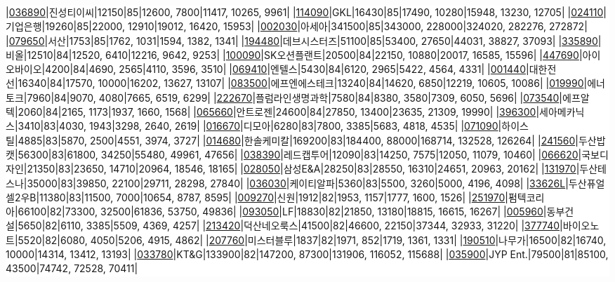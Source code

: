 |[036890](https://finance.daum.net/quotes/A036890)|진성티이씨|12150|85|12600, 7800|11417, 10265, 9961|
|[114090](https://finance.daum.net/quotes/A114090)|GKL|16430|85|17490, 10280|15948, 13230, 12705|
|[024110](https://finance.daum.net/quotes/A024110)|기업은행|19260|85|22000, 12910|19012, 16420, 15953|
|[002030](https://finance.daum.net/quotes/A002030)|아세아|341500|85|343000, 228000|324020, 282276, 272872|
|[079650](https://finance.daum.net/quotes/A079650)|서산|1753|85|1762, 1031|1594, 1382, 1341|
|[194480](https://finance.daum.net/quotes/A194480)|데브시스터즈|51100|85|53400, 27650|44031, 38827, 37093|
|[335890](https://finance.daum.net/quotes/A335890)|비올|12510|84|12520, 6410|12216, 9642, 9253|
|[100090](https://finance.daum.net/quotes/A100090)|SK오션플랜트|20500|84|22150, 10880|20017, 16585, 15596|
|[447690](https://finance.daum.net/quotes/A447690)|아이오바이오|4200|84|4690, 2565|4110, 3596, 3510|
|[069410](https://finance.daum.net/quotes/A069410)|엔텔스|5430|84|6120, 2965|5422, 4564, 4331|
|[001440](https://finance.daum.net/quotes/A001440)|대한전선|16340|84|17570, 10000|16202, 13627, 13107|
|[083500](https://finance.daum.net/quotes/A083500)|에프엔에스테크|13240|84|14620, 6850|12219, 10605, 10086|
|[019990](https://finance.daum.net/quotes/A019990)|에너토크|7960|84|9070, 4080|7665, 6519, 6299|
|[222670](https://finance.daum.net/quotes/A222670)|플럼라인생명과학|7580|84|8380, 3580|7309, 6050, 5696|
|[073540](https://finance.daum.net/quotes/A073540)|에프알텍|2060|84|2165, 1173|1937, 1660, 1568|
|[065660](https://finance.daum.net/quotes/A065660)|안트로젠|24600|84|27850, 13400|23635, 21309, 19990|
|[396300](https://finance.daum.net/quotes/A396300)|세아메카닉스|3410|83|4030, 1943|3298, 2640, 2619|
|[016670](https://finance.daum.net/quotes/A016670)|디모아|6280|83|7800, 3385|5683, 4818, 4535|
|[071090](https://finance.daum.net/quotes/A071090)|하이스틸|4885|83|5870, 2500|4551, 3974, 3727|
|[014680](https://finance.daum.net/quotes/A014680)|한솔케미칼|169200|83|184400, 88000|168714, 132528, 126264|
|[241560](https://finance.daum.net/quotes/A241560)|두산밥캣|56300|83|61800, 34250|55480, 49961, 47656|
|[038390](https://finance.daum.net/quotes/A038390)|레드캡투어|12090|83|14250, 7575|12050, 11079, 10460|
|[066620](https://finance.daum.net/quotes/A066620)|국보디자인|21350|83|23650, 14710|20964, 18546, 18165|
|[028050](https://finance.daum.net/quotes/A028050)|삼성E&A|28250|83|28550, 16310|24651, 20963, 20162|
|[131970](https://finance.daum.net/quotes/A131970)|두산테스나|35000|83|39850, 22100|29711, 28298, 27840|
|[036030](https://finance.daum.net/quotes/A036030)|케이티알파|5360|83|5500, 3260|5000, 4196, 4098|
|[33626L](https://finance.daum.net/quotes/A33626L)|두산퓨얼셀2우B|11380|83|11500, 7000|10654, 8787, 8595|
|[009270](https://finance.daum.net/quotes/A009270)|신원|1912|82|1953, 1157|1777, 1600, 1526|
|[251970](https://finance.daum.net/quotes/A251970)|펌텍코리아|66100|82|73300, 32500|61836, 53750, 49836|
|[093050](https://finance.daum.net/quotes/A093050)|LF|18830|82|21850, 13180|18815, 16615, 16267|
|[005960](https://finance.daum.net/quotes/A005960)|동부건설|5650|82|6110, 3385|5509, 4369, 4257|
|[213420](https://finance.daum.net/quotes/A213420)|덕산네오룩스|41500|82|46600, 22150|37344, 32933, 31220|
|[377740](https://finance.daum.net/quotes/A377740)|바이오노트|5520|82|6080, 4050|5206, 4915, 4862|
|[207760](https://finance.daum.net/quotes/A207760)|미스터블루|1837|82|1971, 852|1719, 1361, 1331|
|[190510](https://finance.daum.net/quotes/A190510)|나무가|16500|82|16740, 10000|14314, 13412, 13193|
|[033780](https://finance.daum.net/quotes/A033780)|KT&G|133900|82|147200, 87300|131906, 116052, 115688|
|[035900](https://finance.daum.net/quotes/A035900)|JYP Ent.|79500|81|85100, 43500|74742, 72528, 70411|